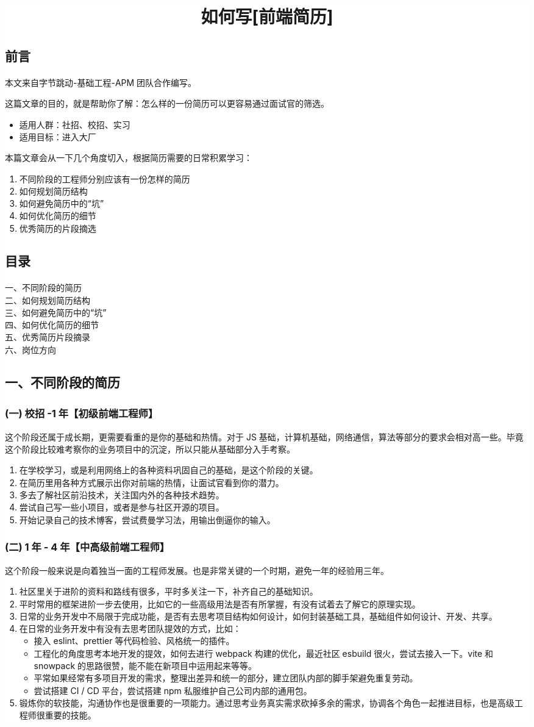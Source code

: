 # <center>如何写[前端简历]</center>

## 前言

本文来自字节跳动-基础工程-APM 团队合作编写。

这篇文章的目的，就是帮助你了解：怎么样的一份简历可以更容易通过面试官的筛选。

- 适用人群：社招、校招、实习
- 适用目标：进入大厂

本篇文章会从一下几个角度切入，根据简历需要的日常积累学习：

1. 不同阶段的工程师分别应该有一份怎样的简历
2. 如何规划简历结构
3. 如何避免简历中的“坑”
4. 如何优化简历的细节
5. 优秀简历的片段摘选

## 目录

一、不同阶段的简历  
二、如何规划简历结构  
三、如何避免简历中的“坑”  
四、如何优化简历的细节  
五、优秀简历片段摘录  
六、岗位方向

## 一、不同阶段的简历

### (一) 校招 -1 年【初级前端工程师】

这个阶段还属于成长期，更需要看重的是你的基础和热情。对于 JS 基础，计算机基础，网络通信，算法等部分的要求会相对高一些。毕竟这个阶段比较难考察你的业务项目中的沉淀，所以只能从基础部分入手考察。

1. 在学校学习，或是利用网络上的各种资料巩固自己的基础，是这个阶段的关键。
2. 在简历里用各种方式展示出你对前端的热情，让面试官看到你的潜力。
3. 多去了解社区前沿技术，关注国内外的各种技术趋势。
4. 尝试自己写一些小项目，或者是参与社区开源的项目。
5. 开始记录自己的技术博客，尝试费曼学习法，用输出倒逼你的输入。

### (二) 1 年 - 4 年【中高级前端工程师】

这个阶段一般来说是向着独当一面的工程师发展。也是非常关键的一个时期，避免一年的经验用三年。

1. 社区里关于进阶的资料和路线有很多，平时多关注一下，补齐自己的基础知识。
2. 平时常用的框架进阶一步去使用，比如它的一些高级用法是否有所掌握，有没有试着去了解它的原理实现。
3. 日常的业务开发中不局限于完成功能，是否有去思考项目结构如何设计，如何封装基础工具，基础组件如何设计、开发、共享。
4. 在日常的业务开发中有没有去思考团队提效的方式，比如：
   - 接入 eslint、prettier 等代码检验、风格统一的插件。
   - 工程化的角度思考本地开发的提效，如何去进行 webpack 构建的优化，最近社区 esbuild 很火，尝试去接入一下。vite 和 snowpack 的思路很赞，能不能在新项目中运用起来等等。
   - 平常如果经常有多项目开发的需求，整理出差异和统一的部分，建立团队内部的脚手架避免重复劳动。
   - 尝试搭建 CI / CD 平台，尝试搭建 npm 私服维护自己公司内部的通用包。
5. 锻炼你的软技能，沟通协作也是很重要的一项能力。通过思考业务真实需求砍掉多余的需求，协调各个角色一起推进目标，也是高级工程师很重要的技能。
